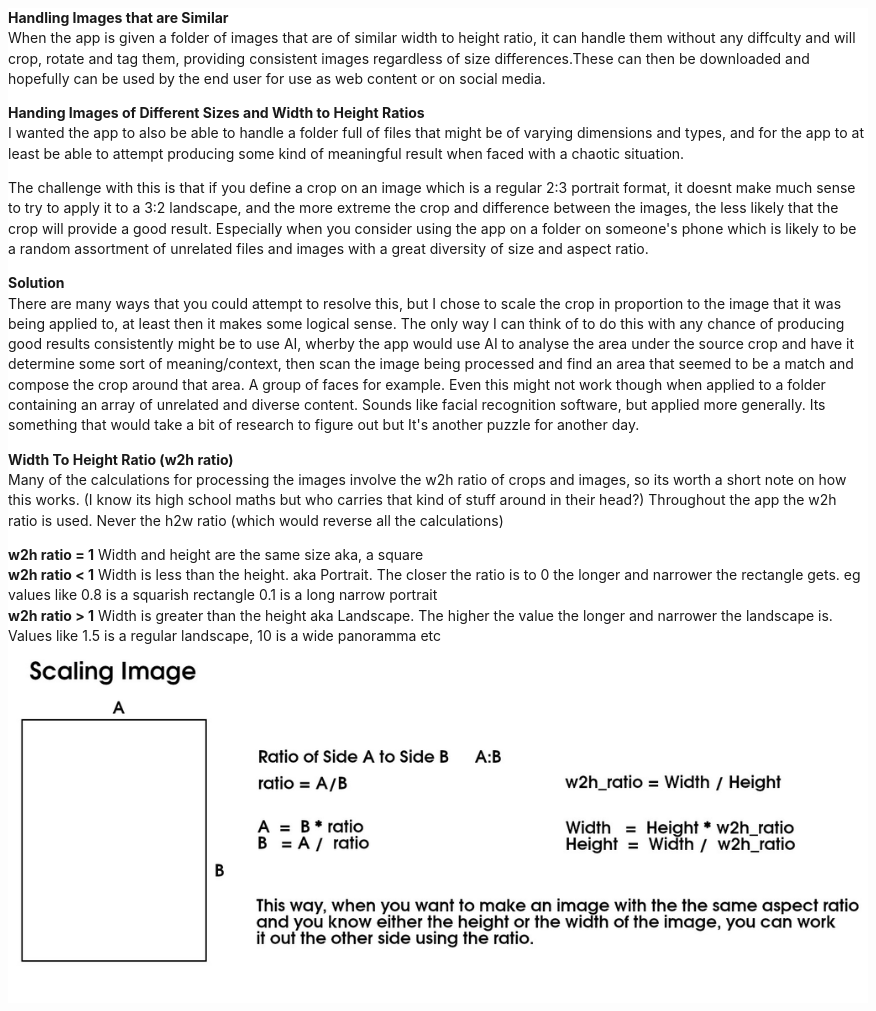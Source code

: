 **Handling Images that are Similar**  
When the app is given a folder of images that are of similar width to height ratio, it can handle them without any diffculty and will crop, rotate and tag them, providing consistent images regardless of size differences.These can then be downloaded and hopefully can be used by the end user for use as web content or on social media.

**Handing Images of Different Sizes and Width to Height Ratios**  
 I wanted the app to also be able to handle a folder full of files that might be of varying dimensions and types, and for the app to at least be able to attempt producing some kind of meaningful result when faced with a chaotic situation. 

The challenge with this is that if you define a crop on an image which is a regular 2:3 portrait format, it doesnt make much sense to try to apply it to a 3:2 landscape, and the more extreme the crop and difference between the images, the less likely that the crop will provide a good result. Especially when you consider using the app on a folder on someone's phone which is likely to be a random assortment of unrelated files and images with a great diversity of size and aspect ratio.

**Solution**  
There are many ways that you could attempt to resolve this, but I chose to scale the crop in proportion to the image that it was being applied to, at least then it makes some logical sense. The only way I can think of to do this with any chance of producing good results consistently might be to use AI, wherby the app would use AI to analyse the area under the source crop and have it determine some sort of meaning/context, then scan the image being processed and find an area that seemed to be a match and compose the crop around that area. A group of faces for example. Even this might not work though when applied to a folder containing an array of unrelated and diverse content. Sounds like facial recognition software, but applied more generally. Its something that would take a bit of research to figure out but It's another puzzle for another day. 

**Width To Height Ratio (w2h ratio)**  
Many of the calculations for processing the images involve the w2h ratio of crops and images, so its worth a short note on how this works. (I know its high school maths but who carries that kind of stuff around in their head?) Throughout the app the w2h ratio is used. Never the h2w ratio (which would reverse all the calculations)

**w2h ratio = 1**  Width and height are the same size aka, a square  
**w2h ratio < 1**   Width is less than the height. aka Portrait. The closer the ratio is to 0 the longer and narrower the rectangle gets. eg values like 0.8 is a squarish rectangle  0.1 is a long narrow portrait  
**w2h ratio > 1**   Width is greater than the height aka Landscape. The higher the value the longer and narrower the landscape is. Values like 1.5 is a regular landscape, 10 is a wide panoramma etc 
![scaling](/design_images/scaling.jpg) 
